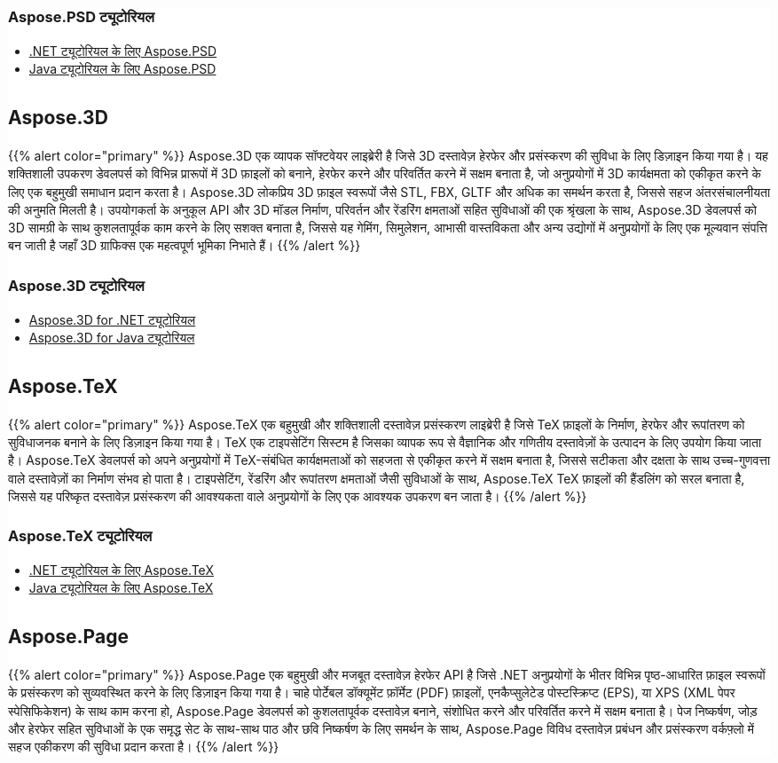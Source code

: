 ### Aspose.PSD ट्यूटोरियल
- [.NET ट्यूटोरियल के लिए Aspose.PSD](../psd/hi/net/)
- [Java ट्यूटोरियल के लिए Aspose.PSD](../psd/hi/java/)

## Aspose.3D
{{% alert color="primary" %}}
Aspose.3D एक व्यापक सॉफ्टवेयर लाइब्रेरी है जिसे 3D दस्तावेज़ हेरफेर और प्रसंस्करण की सुविधा के लिए डिज़ाइन किया गया है। यह शक्तिशाली उपकरण डेवलपर्स को विभिन्न प्रारूपों में 3D फ़ाइलों को बनाने, हेरफेर करने और परिवर्तित करने में सक्षम बनाता है, जो अनुप्रयोगों में 3D कार्यक्षमता को एकीकृत करने के लिए एक बहुमुखी समाधान प्रदान करता है। Aspose.3D लोकप्रिय 3D फ़ाइल स्वरूपों जैसे STL, FBX, GLTF और अधिक का समर्थन करता है, जिससे सहज अंतरसंचालनीयता की अनुमति मिलती है। उपयोगकर्ता के अनुकूल API और 3D मॉडल निर्माण, परिवर्तन और रेंडरिंग क्षमताओं सहित सुविधाओं की एक श्रृंखला के साथ, Aspose.3D डेवलपर्स को 3D सामग्री के साथ कुशलतापूर्वक काम करने के लिए सशक्त बनाता है, जिससे यह गेमिंग, सिमुलेशन, आभासी वास्तविकता और अन्य उद्योगों में अनुप्रयोगों के लिए एक मूल्यवान संपत्ति बन जाती है जहाँ 3D ग्राफिक्स एक महत्वपूर्ण भूमिका निभाते हैं।
{{% /alert %}}

### Aspose.3D ट्यूटोरियल
- [Aspose.3D for .NET ट्यूटोरियल](../3d/hi/net/)
- [Aspose.3D for Java ट्यूटोरियल](../3d/hi/java/)

## Aspose.TeX
{{% alert color="primary" %}}
Aspose.TeX एक बहुमुखी और शक्तिशाली दस्तावेज़ प्रसंस्करण लाइब्रेरी है जिसे TeX फ़ाइलों के निर्माण, हेरफेर और रूपांतरण को सुविधाजनक बनाने के लिए डिज़ाइन किया गया है। TeX एक टाइपसेटिंग सिस्टम है जिसका व्यापक रूप से वैज्ञानिक और गणितीय दस्तावेज़ों के उत्पादन के लिए उपयोग किया जाता है। Aspose.TeX डेवलपर्स को अपने अनुप्रयोगों में TeX-संबंधित कार्यक्षमताओं को सहजता से एकीकृत करने में सक्षम बनाता है, जिससे सटीकता और दक्षता के साथ उच्च-गुणवत्ता वाले दस्तावेज़ों का निर्माण संभव हो पाता है। टाइपसेटिंग, रेंडरिंग और रूपांतरण क्षमताओं जैसी सुविधाओं के साथ, Aspose.TeX TeX फ़ाइलों की हैंडलिंग को सरल बनाता है, जिससे यह परिष्कृत दस्तावेज़ प्रसंस्करण की आवश्यकता वाले अनुप्रयोगों के लिए एक आवश्यक उपकरण बन जाता है।
{{% /alert %}}

### Aspose.TeX ट्यूटोरियल
- [.NET ट्यूटोरियल के लिए Aspose.TeX](../tex/hi/net/)
- [Java ट्यूटोरियल के लिए Aspose.TeX](../tex/hi/java/)

## Aspose.Page
{{% alert color="primary" %}}
Aspose.Page एक बहुमुखी और मजबूत दस्तावेज़ हेरफेर API है जिसे .NET अनुप्रयोगों के भीतर विभिन्न पृष्ठ-आधारित फ़ाइल स्वरूपों के प्रसंस्करण को सुव्यवस्थित करने के लिए डिज़ाइन किया गया है। चाहे पोर्टेबल डॉक्यूमेंट फ़ॉर्मेट (PDF) फ़ाइलों, एनकैप्सुलेटेड पोस्टस्क्रिप्ट (EPS), या XPS (XML पेपर स्पेसिफिकेशन) के साथ काम करना हो, Aspose.Page डेवलपर्स को कुशलतापूर्वक दस्तावेज़ बनाने, संशोधित करने और परिवर्तित करने में सक्षम बनाता है। पेज निष्कर्षण, जोड़ और हेरफेर सहित सुविधाओं के एक समृद्ध सेट के साथ-साथ पाठ और छवि निष्कर्षण के लिए समर्थन के साथ, Aspose.Page विविध दस्तावेज़ प्रबंधन और प्रसंस्करण वर्कफ़्लो में सहज एकीकरण की सुविधा प्रदान करता है।
{{% /alert %}}
